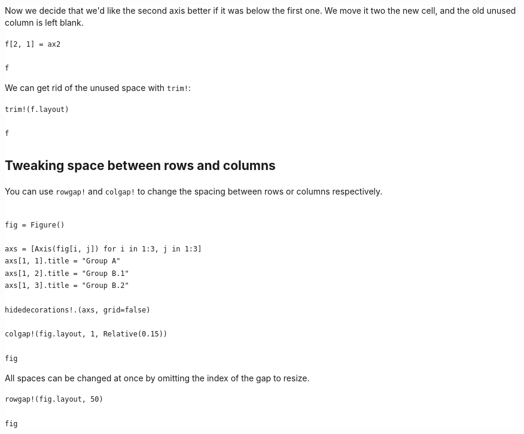 Now we decide that we'd like the second axis better if it was below the first one.
We move it two the new cell, and the old unused column is left blank.

```@figure trim
f[2, 1] = ax2

f
```

We can get rid of the unused space with `trim!`:

```@figure trim
trim!(f.layout)

f
```


## Tweaking space between rows and columns

You can use `rowgap!` and `colgap!` to change the spacing between rows or
columns respectively.

```@figure space

fig = Figure()

axs = [Axis(fig[i, j]) for i in 1:3, j in 1:3]
axs[1, 1].title = "Group A"
axs[1, 2].title = "Group B.1"
axs[1, 3].title = "Group B.2"

hidedecorations!.(axs, grid=false)

colgap!(fig.layout, 1, Relative(0.15))

fig
```

All spaces can be changed at once by omitting the index of the gap to resize.

```@figure space
rowgap!(fig.layout, 50)

fig
```


